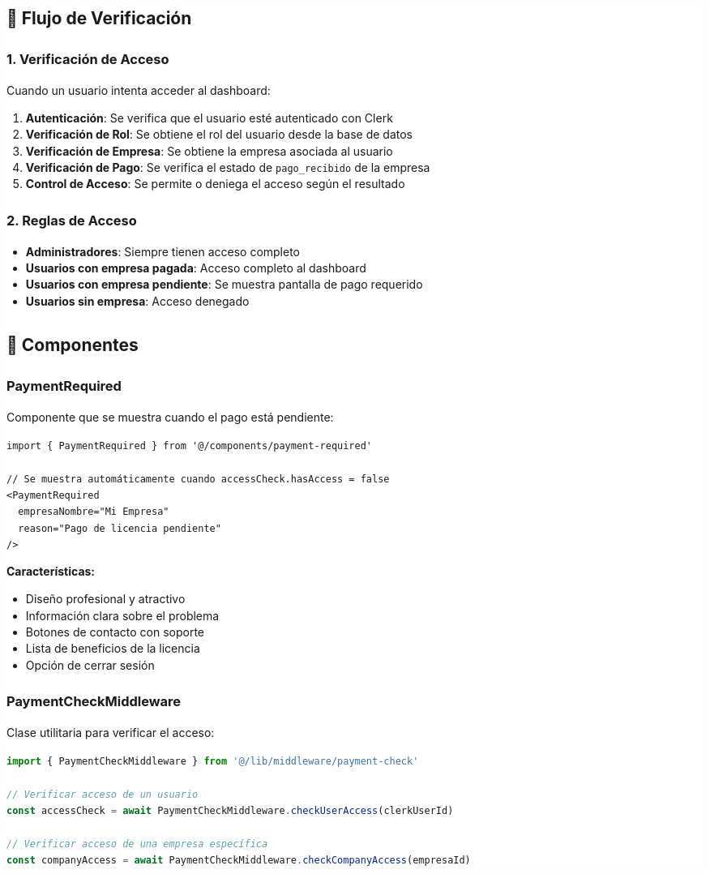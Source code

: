 ## 🔄 Flujo de Verificación

### 1. Verificación de Acceso

Cuando un usuario intenta acceder al dashboard:

1. **Autenticación**: Se verifica que el usuario esté autenticado con Clerk
2. **Verificación de Rol**: Se obtiene el rol del usuario desde la base de datos
3. **Verificación de Empresa**: Se obtiene la empresa asociada al usuario
4. **Verificación de Pago**: Se verifica el estado de `pago_recibido` de la empresa
5. **Control de Acceso**: Se permite o deniega el acceso según el resultado

### 2. Reglas de Acceso

- **Administradores**: Siempre tienen acceso completo
- **Usuarios con empresa pagada**: Acceso completo al dashboard
- **Usuarios con empresa pendiente**: Se muestra pantalla de pago requerido
- **Usuarios sin empresa**: Acceso denegado

## 🧩 Componentes

### PaymentRequired

Componente que se muestra cuando el pago está pendiente:

```tsx
import { PaymentRequired } from '@/components/payment-required'

// Se muestra automáticamente cuando accessCheck.hasAccess = false
<PaymentRequired 
  empresaNombre="Mi Empresa"
  reason="Pago de licencia pendiente"
/>
```

**Características:**
- Diseño profesional y atractivo
- Información clara sobre el problema
- Botones de contacto con soporte
- Lista de beneficios de la licencia
- Opción de cerrar sesión

### PaymentCheckMiddleware

Clase utilitaria para verificar el acceso:

```typescript
import { PaymentCheckMiddleware } from '@/lib/middleware/payment-check'

// Verificar acceso de un usuario
const accessCheck = await PaymentCheckMiddleware.checkUserAccess(clerkUserId)

// Verificar acceso de una empresa específica
const companyAccess = await PaymentCheckMiddleware.checkCompanyAccess(empresaId)
```
